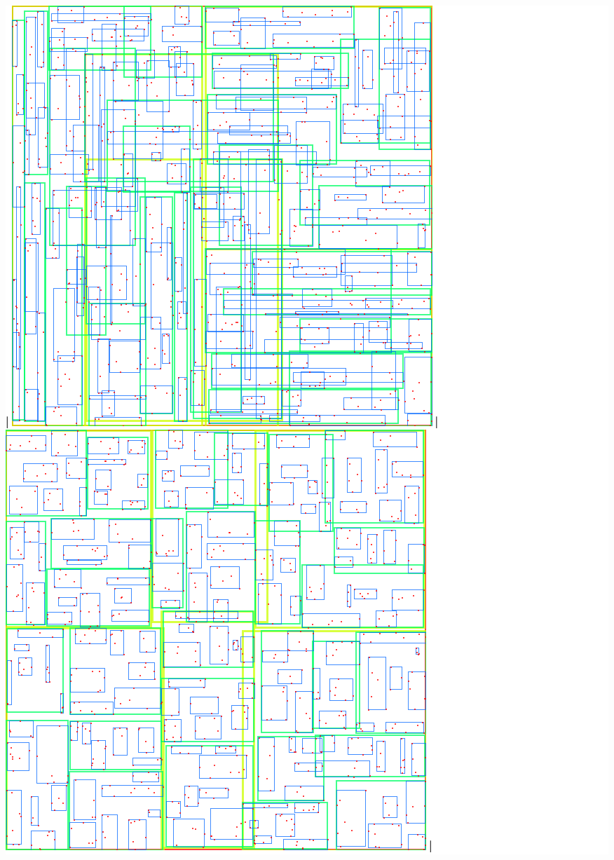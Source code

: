 | <img src="src/docs/quad-1000-8.png?raw=true" /> | <img src="src/docs/star-1000-8.png?raw=true" /> |
